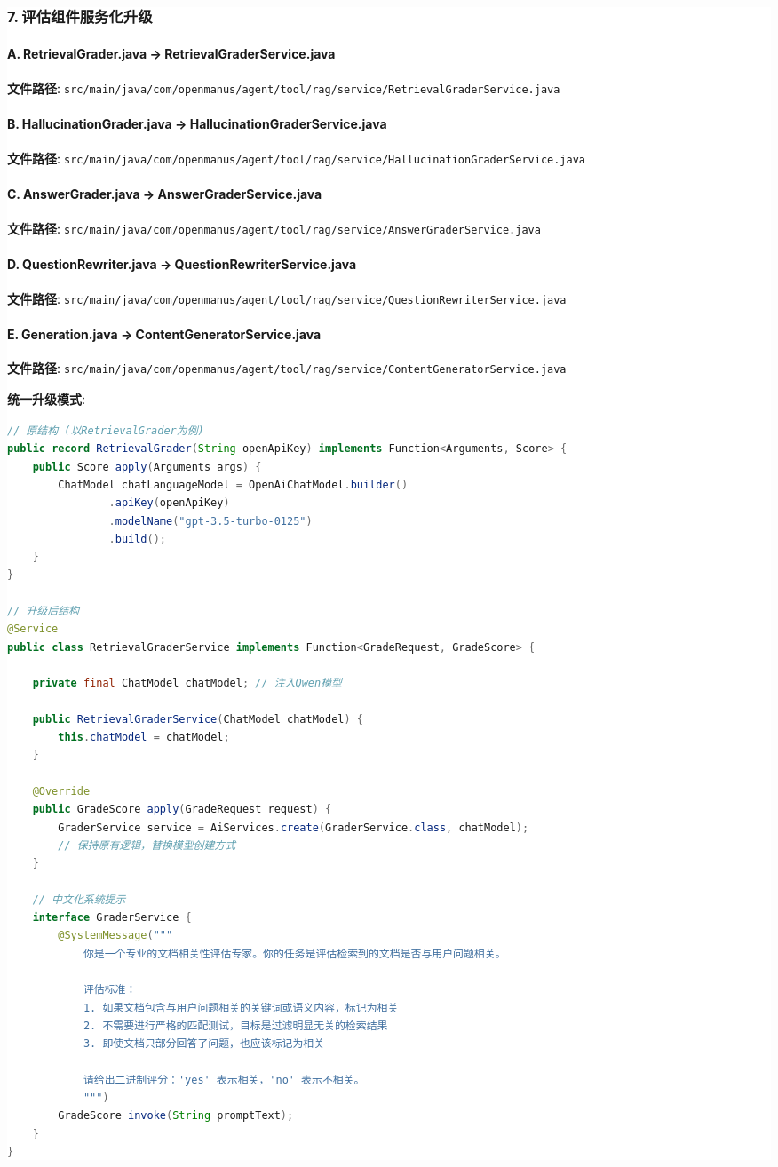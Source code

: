### **7. 评估组件服务化升级**

#### A. RetrievalGrader.java → RetrievalGraderService.java
**文件路径**: `src/main/java/com/openmanus/agent/tool/rag/service/RetrievalGraderService.java`

#### B. HallucinationGrader.java → HallucinationGraderService.java  
**文件路径**: `src/main/java/com/openmanus/agent/tool/rag/service/HallucinationGraderService.java`

#### C. AnswerGrader.java → AnswerGraderService.java
**文件路径**: `src/main/java/com/openmanus/agent/tool/rag/service/AnswerGraderService.java`

#### D. QuestionRewriter.java → QuestionRewriterService.java
**文件路径**: `src/main/java/com/openmanus/agent/tool/rag/service/QuestionRewriterService.java`

#### E. Generation.java → ContentGeneratorService.java
**文件路径**: `src/main/java/com/openmanus/agent/tool/rag/service/ContentGeneratorService.java`

**统一升级模式**:
```java
// 原结构 (以RetrievalGrader为例)
public record RetrievalGrader(String openApiKey) implements Function<Arguments, Score> {
    public Score apply(Arguments args) {
        ChatModel chatLanguageModel = OpenAiChatModel.builder()
                .apiKey(openApiKey)
                .modelName("gpt-3.5-turbo-0125")
                .build();
    }
}

// 升级后结构
@Service
public class RetrievalGraderService implements Function<GradeRequest, GradeScore> {
    
    private final ChatModel chatModel; // 注入Qwen模型
    
    public RetrievalGraderService(ChatModel chatModel) {
        this.chatModel = chatModel;
    }
    
    @Override
    public GradeScore apply(GradeRequest request) {
        GraderService service = AiServices.create(GraderService.class, chatModel);
        // 保持原有逻辑，替换模型创建方式
    }
    
    // 中文化系统提示
    interface GraderService {
        @SystemMessage("""
            你是一个专业的文档相关性评估专家。你的任务是评估检索到的文档是否与用户问题相关。
            
            评估标准：
            1. 如果文档包含与用户问题相关的关键词或语义内容，标记为相关
            2. 不需要进行严格的匹配测试，目标是过滤明显无关的检索结果
            3. 即使文档只部分回答了问题，也应该标记为相关
            
            请给出二进制评分：'yes' 表示相关，'no' 表示不相关。
            """)
        GradeScore invoke(String promptText);
    }
}
```
